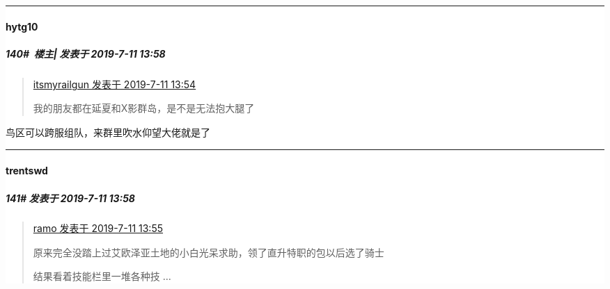 -----

####  hytg10  
##### 140#         楼主| 发表于 2019-7-11 13:58



<blockquote><a href="httphttps://bbs.saraba1st.com/2b/forum.php?mod=redirect&amp;goto=findpost&amp;pid=44472090&amp;ptid=1845667" target="_blank">itsmyrailgun 发表于 2019-7-11 13:54</a>

我的朋友都在延夏和X影群岛，是不是无法抱大腿了</blockquote>
鸟区可以跨服组队，来群里吹水仰望大佬就是了







-----

####  trentswd  
##### 141#       发表于 2019-7-11 13:58



<blockquote><a href="httphttps://bbs.saraba1st.com/2b/forum.php?mod=redirect&amp;goto=findpost&amp;pid=44472108&amp;ptid=1845667" target="_blank">ramo 发表于 2019-7-11 13:55</a>

原来完全没踏上过艾欧泽亚土地的小白光呆求助，领了直升特职的包以后选了骑士

结果看着技能栏里一堆各种技 ...</blockquote>

